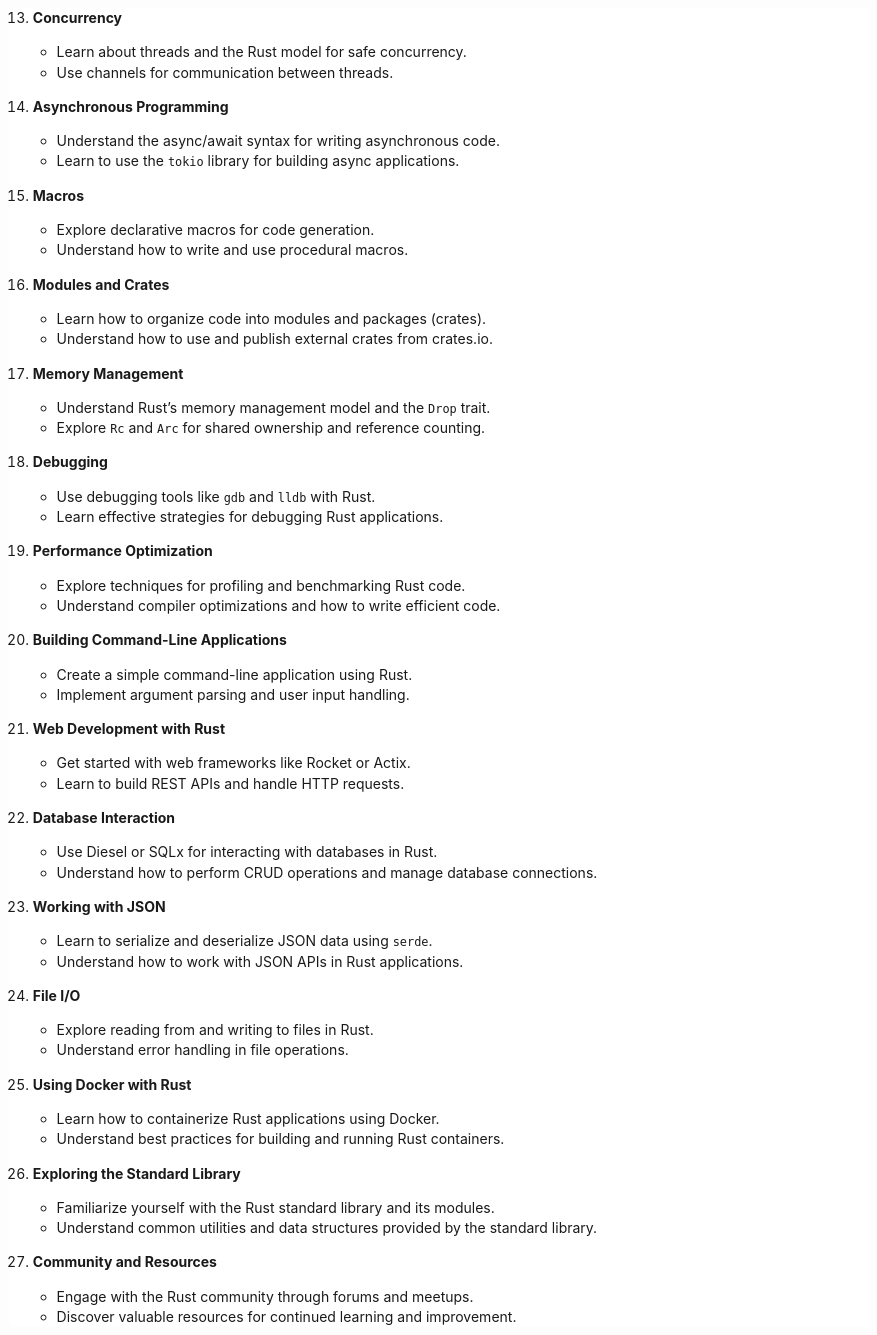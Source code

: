13. **Concurrency**
    - Learn about threads and the Rust model for safe concurrency.
    - Use channels for communication between threads.

14. **Asynchronous Programming**
    - Understand the async/await syntax for writing asynchronous code.
    - Learn to use the `tokio` library for building async applications.

15. **Macros**
    - Explore declarative macros for code generation.
    - Understand how to write and use procedural macros.

16. **Modules and Crates**
    - Learn how to organize code into modules and packages (crates).
    - Understand how to use and publish external crates from crates.io.

17. **Memory Management**
    - Understand Rust’s memory management model and the `Drop` trait.
    - Explore `Rc` and `Arc` for shared ownership and reference counting.

18. **Debugging**
    - Use debugging tools like `gdb` and `lldb` with Rust.
    - Learn effective strategies for debugging Rust applications.

19. **Performance Optimization**
    - Explore techniques for profiling and benchmarking Rust code.
    - Understand compiler optimizations and how to write efficient code.

20. **Building Command-Line Applications**
    - Create a simple command-line application using Rust.
    - Implement argument parsing and user input handling.

21. **Web Development with Rust**
    - Get started with web frameworks like Rocket or Actix.
    - Learn to build REST APIs and handle HTTP requests.

22. **Database Interaction**
    - Use Diesel or SQLx for interacting with databases in Rust.
    - Understand how to perform CRUD operations and manage database connections.

23. **Working with JSON**
    - Learn to serialize and deserialize JSON data using `serde`.
    - Understand how to work with JSON APIs in Rust applications.

24. **File I/O**
    - Explore reading from and writing to files in Rust.
    - Understand error handling in file operations.

25. **Using Docker with Rust**
    - Learn how to containerize Rust applications using Docker.
    - Understand best practices for building and running Rust containers.

26. **Exploring the Standard Library**
    - Familiarize yourself with the Rust standard library and its modules.
    - Understand common utilities and data structures provided by the standard library.

27. **Community and Resources**
    - Engage with the Rust community through forums and meetups.
    - Discover valuable resources for continued learning and improvement.
